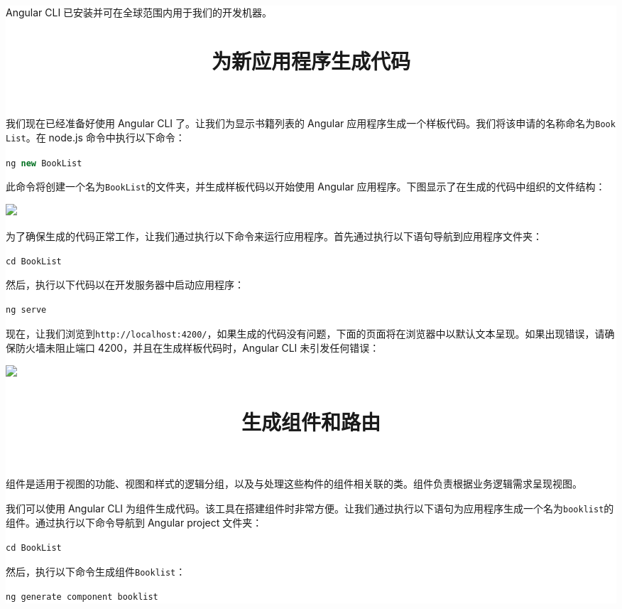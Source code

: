 Angular CLI 已安装并可在全球范围内用于我们的开发机器。

<header>

# 为新应用程序生成代码

</header>

我们现在已经准备好使用 Angular CLI 了。让我们为显示书籍列表的 Angular 应用程序生成一个样板代码。我们将该申请的名称命名为`BookList`。在 node.js 命令中执行以下命令：

```ts
ng new BookList

```

此命令将创建一个名为`BookList`的文件夹，并生成样板代码以开始使用 Angular 应用程序。下图显示了在生成的代码中组织的文件结构：

![](assets/cb0c2311-7712-431d-afa5-5751739e71c5.png)

为了确保生成的代码正常工作，让我们通过执行以下命令来运行应用程序。首先通过执行以下语句导航到应用程序文件夹：

```ts
cd BookList

```

然后，执行以下代码以在开发服务器中启动应用程序：

```ts
ng serve

```

现在，让我们浏览到`http://localhost:4200/`，如果生成的代码没有问题，下面的页面将在浏览器中以默认文本呈现。如果出现错误，请确保防火墙未阻止端口 4200，并且在生成样板代码时，Angular CLI 未引发任何错误：

![](assets/f8829f1e-1720-4523-a364-5b49c5c2d77d.png)

<header>

# 生成组件和路由

</header>

组件是适用于视图的功能、视图和样式的逻辑分组，以及与处理这些构件的组件相关联的类。组件负责根据业务逻辑需求呈现视图。

我们可以使用 Angular CLI 为组件生成代码。该工具在搭建组件时非常方便。让我们通过执行以下语句为应用程序生成一个名为`booklist`的组件。通过执行以下命令导航到 Angular project 文件夹：

```ts
cd BookList

```

然后，执行以下命令生成组件`Booklist`：

```ts
ng generate component booklist

```
